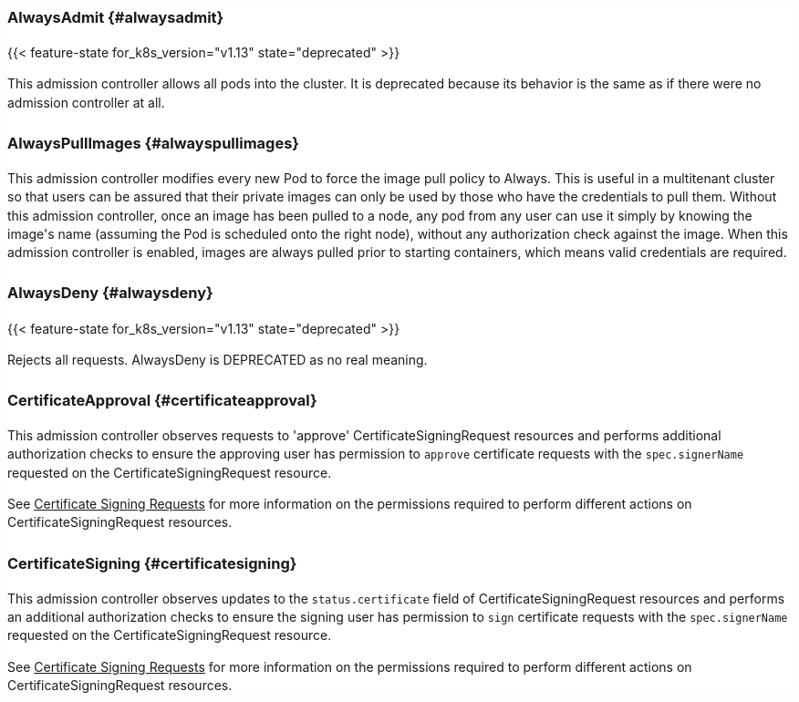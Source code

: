 ### AlwaysAdmit {#alwaysadmit}

{{< feature-state for_k8s_version="v1.13" state="deprecated" >}}

This admission controller allows all pods into the cluster. It is deprecated because its behavior is the same as if there were no admission controller at all.

### AlwaysPullImages {#alwayspullimages}

This admission controller modifies every new Pod to force the image pull policy to Always. This is useful in a
multitenant cluster so that users can be assured that their private images can only be used by those
who have the credentials to pull them. Without this admission controller, once an image has been pulled to a
node, any pod from any user can use it simply by knowing the image's name (assuming the Pod is
scheduled onto the right node), without any authorization check against the image. When this admission controller
is enabled, images are always pulled prior to starting containers, which means valid credentials are
required.

### AlwaysDeny {#alwaysdeny}

{{< feature-state for_k8s_version="v1.13" state="deprecated" >}}

Rejects all requests. AlwaysDeny is DEPRECATED as no real meaning.

### CertificateApproval {#certificateapproval}

This admission controller observes requests to 'approve' CertificateSigningRequest resources and performs additional
authorization checks to ensure the approving user has permission to `approve` certificate requests with the
`spec.signerName` requested on the CertificateSigningRequest resource.

See [Certificate Signing Requests](/docs/reference/access-authn-authz/certificate-signing-requests/) for more
information on the permissions required to perform different actions on CertificateSigningRequest resources.

### CertificateSigning {#certificatesigning}

This admission controller observes updates to the `status.certificate` field of CertificateSigningRequest resources
and performs an additional authorization checks to ensure the signing user has permission to `sign` certificate
requests with the `spec.signerName` requested on the CertificateSigningRequest resource.

See [Certificate Signing Requests](/docs/reference/access-authn-authz/certificate-signing-requests/) for more
information on the permissions required to perform different actions on CertificateSigningRequest resources.
